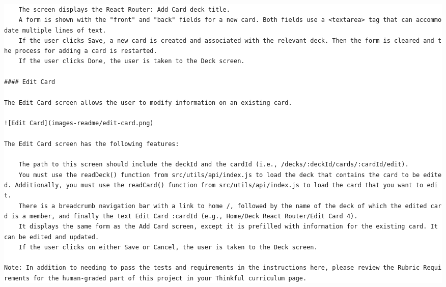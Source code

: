 ```
    The screen displays the React Router: Add Card deck title.
    A form is shown with the "front" and "back" fields for a new card. Both fields use a <textarea> tag that can accommodate multiple lines of text.
    If the user clicks Save, a new card is created and associated with the relevant deck. Then the form is cleared and the process for adding a card is restarted.
    If the user clicks Done, the user is taken to the Deck screen.

#### Edit Card

The Edit Card screen allows the user to modify information on an existing card.

![Edit Card](images-readme/edit-card.png)

The Edit Card screen has the following features:

    The path to this screen should include the deckId and the cardId (i.e., /decks/:deckId/cards/:cardId/edit).
    You must use the readDeck() function from src/utils/api/index.js to load the deck that contains the card to be edited. Additionally, you must use the readCard() function from src/utils/api/index.js to load the card that you want to edit.
    There is a breadcrumb navigation bar with a link to home /, followed by the name of the deck of which the edited card is a member, and finally the text Edit Card :cardId (e.g., Home/Deck React Router/Edit Card 4).
    It displays the same form as the Add Card screen, except it is prefilled with information for the existing card. It can be edited and updated.
    If the user clicks on either Save or Cancel, the user is taken to the Deck screen.

Note: In addition to needing to pass the tests and requirements in the instructions here, please review the Rubric Requirements for the human-graded part of this project in your Thinkful curriculum page.
